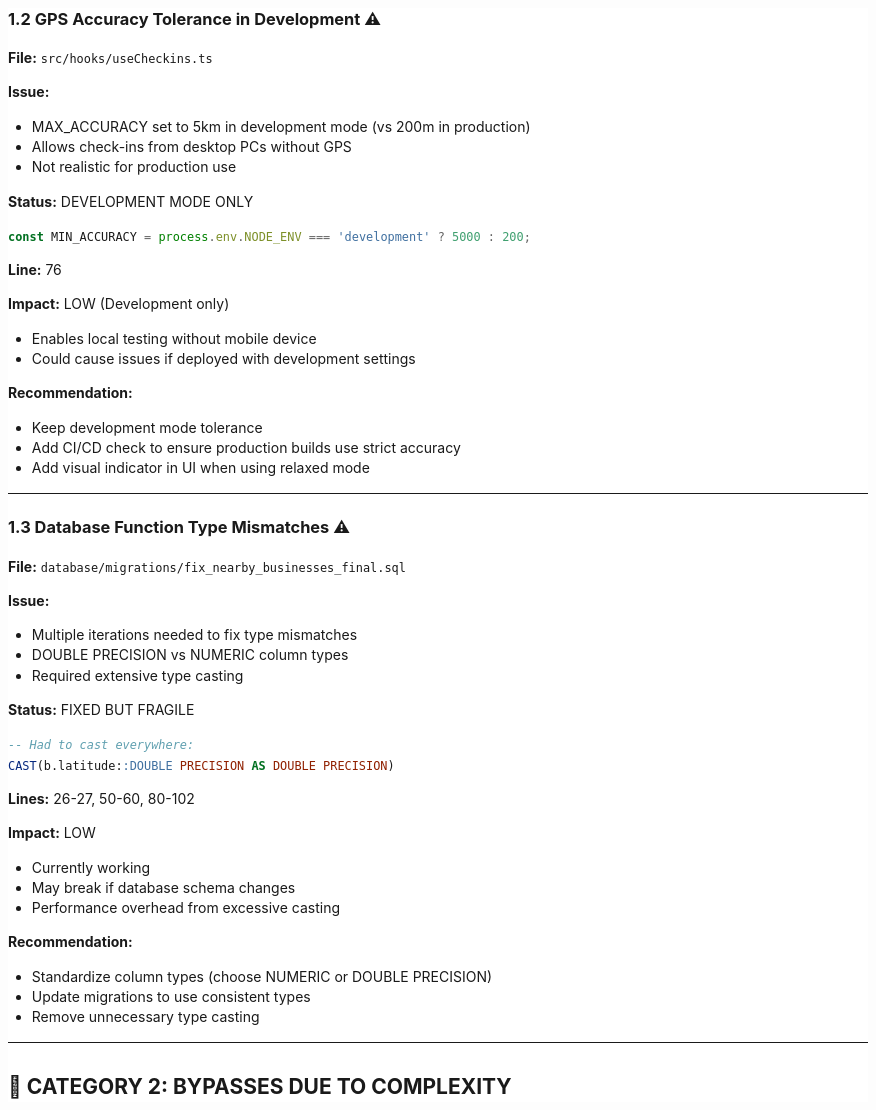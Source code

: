 
### 1.2 GPS Accuracy Tolerance in Development ⚠️
**File:** `src/hooks/useCheckins.ts`

**Issue:**
- MAX_ACCURACY set to 5km in development mode (vs 200m in production)
- Allows check-ins from desktop PCs without GPS
- Not realistic for production use

**Status:** DEVELOPMENT MODE ONLY
```typescript
const MIN_ACCURACY = process.env.NODE_ENV === 'development' ? 5000 : 200;
```

**Line:** 76

**Impact:** LOW (Development only)
- Enables local testing without mobile device
- Could cause issues if deployed with development settings

**Recommendation:**
- Keep development mode tolerance
- Add CI/CD check to ensure production builds use strict accuracy
- Add visual indicator in UI when using relaxed mode

---

### 1.3 Database Function Type Mismatches ⚠️
**File:** `database/migrations/fix_nearby_businesses_final.sql`

**Issue:**
- Multiple iterations needed to fix type mismatches
- DOUBLE PRECISION vs NUMERIC column types
- Required extensive type casting

**Status:** FIXED BUT FRAGILE
```sql
-- Had to cast everywhere:
CAST(b.latitude::DOUBLE PRECISION AS DOUBLE PRECISION)
```

**Lines:** 26-27, 50-60, 80-102

**Impact:** LOW
- Currently working
- May break if database schema changes
- Performance overhead from excessive casting

**Recommendation:**
- Standardize column types (choose NUMERIC or DOUBLE PRECISION)
- Update migrations to use consistent types
- Remove unnecessary type casting

---

## 🔀 CATEGORY 2: BYPASSES DUE TO COMPLEXITY
